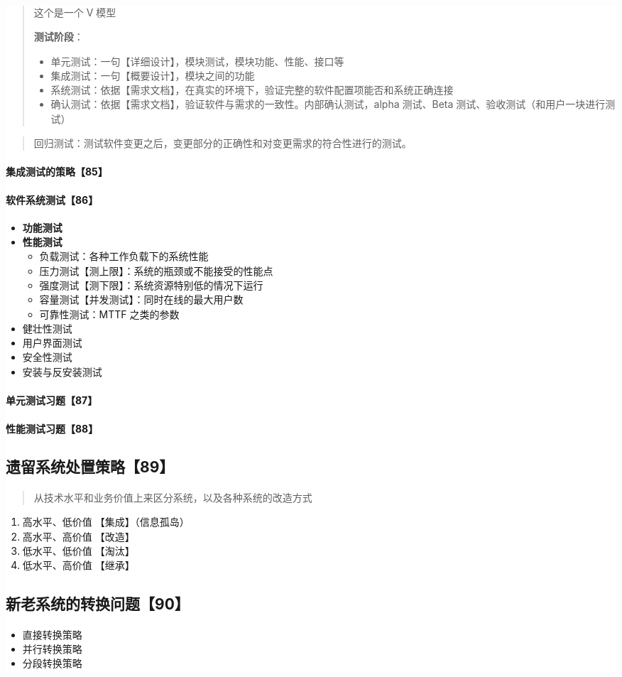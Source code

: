 

> 这个是一个 V 模型
>
> **测试阶段**：
>
> - 单元测试：一句【详细设计】，模块测试，模块功能、性能、接口等
> - 集成测试：一句【概要设计】，模块之间的功能
> - 系统测试：依据【需求文档】，在真实的环境下，验证完整的软件配置项能否和系统正确连接
> - 确认测试：依据【需求文档】，验证软件与需求的一致性。内部确认测试，alpha 测试、Beta 测试、验收测试（和用户一块进行测试）

> 回归测试：测试软件变更之后，变更部分的正确性和对变更需求的符合性进行的测试。



#### 集成测试的策略【85】

#### 软件系统测试【86】

- **功能测试**
- **性能测试**
  - 负载测试：各种工作负载下的系统性能
  - 压力测试【测上限】：系统的瓶颈或不能接受的性能点
  - 强度测试【测下限】：系统资源特别低的情况下运行
  - 容量测试【并发测试】：同时在线的最大用户数
  - 可靠性测试：MTTF 之类的参数
- 健壮性测试
- 用户界面测试
- 安全性测试
- 安装与反安装测试



#### 单元测试习题【87】

#### 性能测试习题【88】



## 遗留系统处置策略【89】

> 从技术水平和业务价值上来区分系统，以及各种系统的改造方式

1. 高水平、低价值 【集成】（信息孤岛）
2. 高水平、高价值 【改造】
3. 低水平、低价值 【淘汰】
4. 低水平、高价值 【继承】



## 新老系统的转换问题【90】

- 直接转换策略
- 并行转换策略
- 分段转换策略


